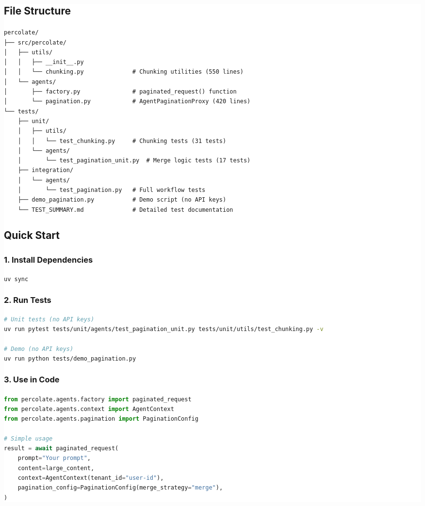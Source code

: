 ## File Structure

```
percolate/
├── src/percolate/
│   ├── utils/
│   │   ├── __init__.py
│   │   └── chunking.py              # Chunking utilities (550 lines)
│   └── agents/
│       ├── factory.py               # paginated_request() function
│       └── pagination.py            # AgentPaginationProxy (420 lines)
└── tests/
    ├── unit/
    │   ├── utils/
    │   │   └── test_chunking.py     # Chunking tests (31 tests)
    │   └── agents/
    │       └── test_pagination_unit.py  # Merge logic tests (17 tests)
    ├── integration/
    │   └── agents/
    │       └── test_pagination.py   # Full workflow tests
    ├── demo_pagination.py           # Demo script (no API keys)
    └── TEST_SUMMARY.md              # Detailed test documentation
```

## Quick Start

### 1. Install Dependencies

```bash
uv sync
```

### 2. Run Tests

```bash
# Unit tests (no API keys)
uv run pytest tests/unit/agents/test_pagination_unit.py tests/unit/utils/test_chunking.py -v

# Demo (no API keys)
uv run python tests/demo_pagination.py
```

### 3. Use in Code

```python
from percolate.agents.factory import paginated_request
from percolate.agents.context import AgentContext
from percolate.agents.pagination import PaginationConfig

# Simple usage
result = await paginated_request(
    prompt="Your prompt",
    content=large_content,
    context=AgentContext(tenant_id="user-id"),
    pagination_config=PaginationConfig(merge_strategy="merge"),
)
```
